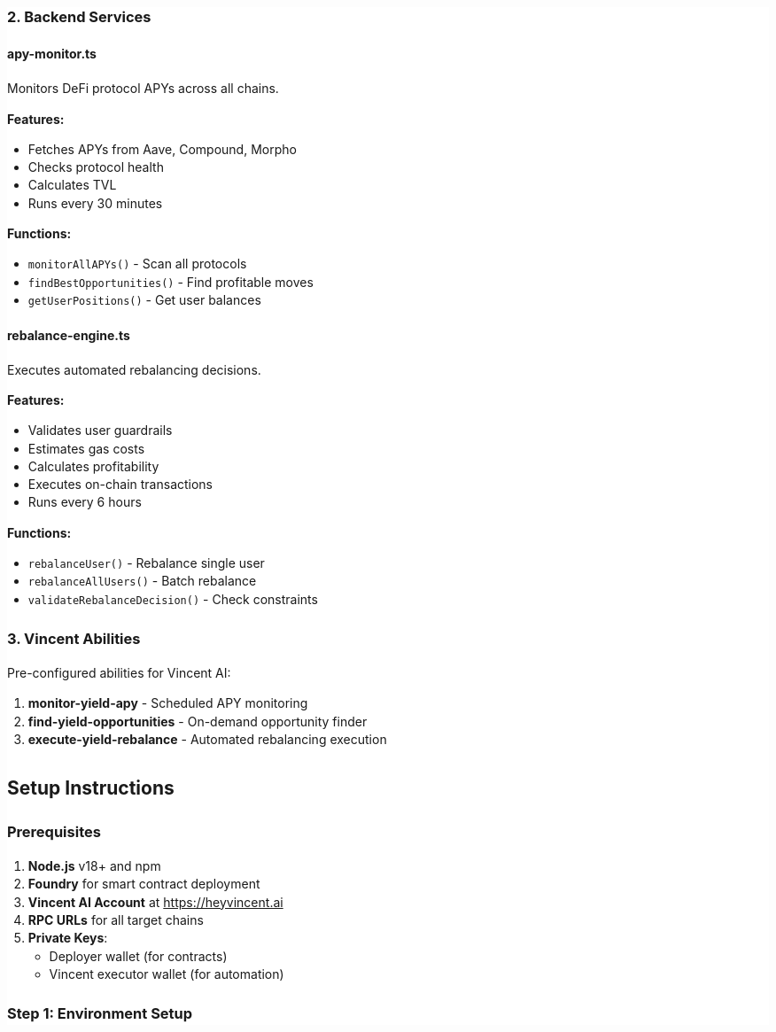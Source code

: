 ### 2. Backend Services

#### apy-monitor.ts
Monitors DeFi protocol APYs across all chains.

**Features:**
- Fetches APYs from Aave, Compound, Morpho
- Checks protocol health
- Calculates TVL
- Runs every 30 minutes

**Functions:**
- `monitorAllAPYs()` - Scan all protocols
- `findBestOpportunities()` - Find profitable moves
- `getUserPositions()` - Get user balances

#### rebalance-engine.ts
Executes automated rebalancing decisions.

**Features:**
- Validates user guardrails
- Estimates gas costs
- Calculates profitability
- Executes on-chain transactions
- Runs every 6 hours

**Functions:**
- `rebalanceUser()` - Rebalance single user
- `rebalanceAllUsers()` - Batch rebalance
- `validateRebalanceDecision()` - Check constraints

### 3. Vincent Abilities

Pre-configured abilities for Vincent AI:

1. **monitor-yield-apy** - Scheduled APY monitoring
2. **find-yield-opportunities** - On-demand opportunity finder
3. **execute-yield-rebalance** - Automated rebalancing execution

## Setup Instructions

### Prerequisites

1. **Node.js** v18+ and npm
2. **Foundry** for smart contract deployment
3. **Vincent AI Account** at https://heyvincent.ai
4. **RPC URLs** for all target chains
5. **Private Keys**:
   - Deployer wallet (for contracts)
   - Vincent executor wallet (for automation)

### Step 1: Environment Setup
